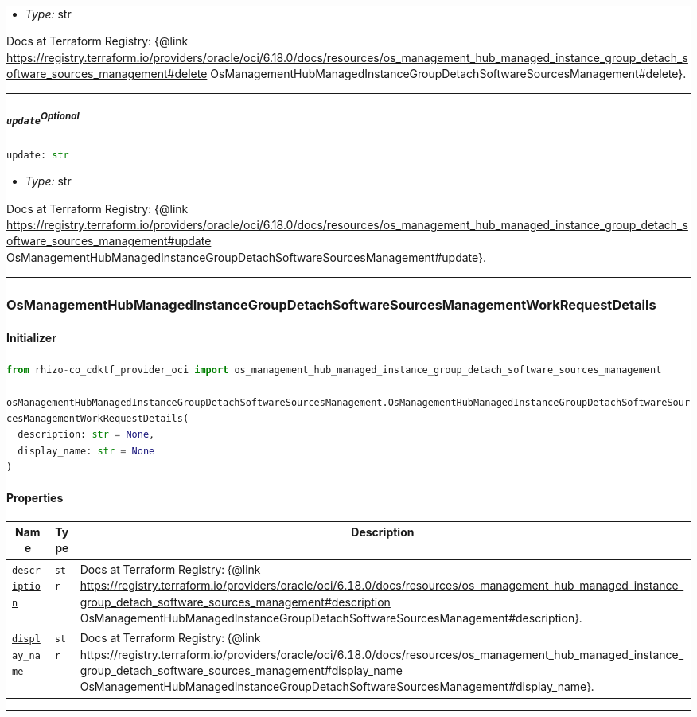 - *Type:* str

Docs at Terraform Registry: {@link https://registry.terraform.io/providers/oracle/oci/6.18.0/docs/resources/os_management_hub_managed_instance_group_detach_software_sources_management#delete OsManagementHubManagedInstanceGroupDetachSoftwareSourcesManagement#delete}.

---

##### `update`<sup>Optional</sup> <a name="update" id="rhizo-co-terraform-provider-oci.osManagementHubManagedInstanceGroupDetachSoftwareSourcesManagement.OsManagementHubManagedInstanceGroupDetachSoftwareSourcesManagementTimeouts.property.update"></a>

```python
update: str
```

- *Type:* str

Docs at Terraform Registry: {@link https://registry.terraform.io/providers/oracle/oci/6.18.0/docs/resources/os_management_hub_managed_instance_group_detach_software_sources_management#update OsManagementHubManagedInstanceGroupDetachSoftwareSourcesManagement#update}.

---

### OsManagementHubManagedInstanceGroupDetachSoftwareSourcesManagementWorkRequestDetails <a name="OsManagementHubManagedInstanceGroupDetachSoftwareSourcesManagementWorkRequestDetails" id="rhizo-co-terraform-provider-oci.osManagementHubManagedInstanceGroupDetachSoftwareSourcesManagement.OsManagementHubManagedInstanceGroupDetachSoftwareSourcesManagementWorkRequestDetails"></a>

#### Initializer <a name="Initializer" id="rhizo-co-terraform-provider-oci.osManagementHubManagedInstanceGroupDetachSoftwareSourcesManagement.OsManagementHubManagedInstanceGroupDetachSoftwareSourcesManagementWorkRequestDetails.Initializer"></a>

```python
from rhizo-co_cdktf_provider_oci import os_management_hub_managed_instance_group_detach_software_sources_management

osManagementHubManagedInstanceGroupDetachSoftwareSourcesManagement.OsManagementHubManagedInstanceGroupDetachSoftwareSourcesManagementWorkRequestDetails(
  description: str = None,
  display_name: str = None
)
```

#### Properties <a name="Properties" id="Properties"></a>

| **Name** | **Type** | **Description** |
| --- | --- | --- |
| <code><a href="#rhizo-co-terraform-provider-oci.osManagementHubManagedInstanceGroupDetachSoftwareSourcesManagement.OsManagementHubManagedInstanceGroupDetachSoftwareSourcesManagementWorkRequestDetails.property.description">description</a></code> | <code>str</code> | Docs at Terraform Registry: {@link https://registry.terraform.io/providers/oracle/oci/6.18.0/docs/resources/os_management_hub_managed_instance_group_detach_software_sources_management#description OsManagementHubManagedInstanceGroupDetachSoftwareSourcesManagement#description}. |
| <code><a href="#rhizo-co-terraform-provider-oci.osManagementHubManagedInstanceGroupDetachSoftwareSourcesManagement.OsManagementHubManagedInstanceGroupDetachSoftwareSourcesManagementWorkRequestDetails.property.displayName">display_name</a></code> | <code>str</code> | Docs at Terraform Registry: {@link https://registry.terraform.io/providers/oracle/oci/6.18.0/docs/resources/os_management_hub_managed_instance_group_detach_software_sources_management#display_name OsManagementHubManagedInstanceGroupDetachSoftwareSourcesManagement#display_name}. |

---